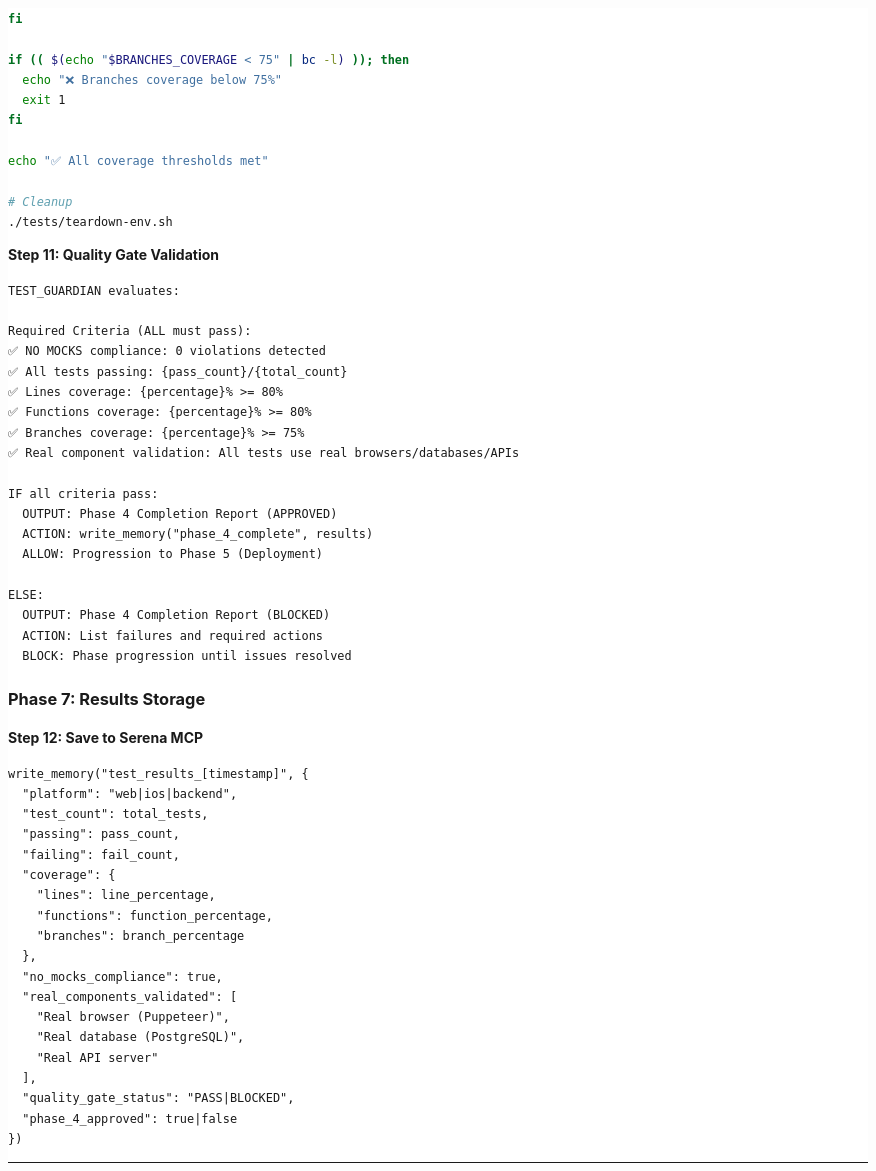 ```bash
fi

if (( $(echo "$BRANCHES_COVERAGE < 75" | bc -l) )); then
  echo "❌ Branches coverage below 75%"
  exit 1
fi

echo "✅ All coverage thresholds met"

# Cleanup
./tests/teardown-env.sh
```

**Step 11: Quality Gate Validation**
```
TEST_GUARDIAN evaluates:

Required Criteria (ALL must pass):
✅ NO MOCKS compliance: 0 violations detected
✅ All tests passing: {pass_count}/{total_count}
✅ Lines coverage: {percentage}% >= 80%
✅ Functions coverage: {percentage}% >= 80%
✅ Branches coverage: {percentage}% >= 75%
✅ Real component validation: All tests use real browsers/databases/APIs

IF all criteria pass:
  OUTPUT: Phase 4 Completion Report (APPROVED)
  ACTION: write_memory("phase_4_complete", results)
  ALLOW: Progression to Phase 5 (Deployment)

ELSE:
  OUTPUT: Phase 4 Completion Report (BLOCKED)
  ACTION: List failures and required actions
  BLOCK: Phase progression until issues resolved
```

### Phase 7: Results Storage

**Step 12: Save to Serena MCP**
```
write_memory("test_results_[timestamp]", {
  "platform": "web|ios|backend",
  "test_count": total_tests,
  "passing": pass_count,
  "failing": fail_count,
  "coverage": {
    "lines": line_percentage,
    "functions": function_percentage,
    "branches": branch_percentage
  },
  "no_mocks_compliance": true,
  "real_components_validated": [
    "Real browser (Puppeteer)",
    "Real database (PostgreSQL)",
    "Real API server"
  ],
  "quality_gate_status": "PASS|BLOCKED",
  "phase_4_approved": true|false
})
```

---